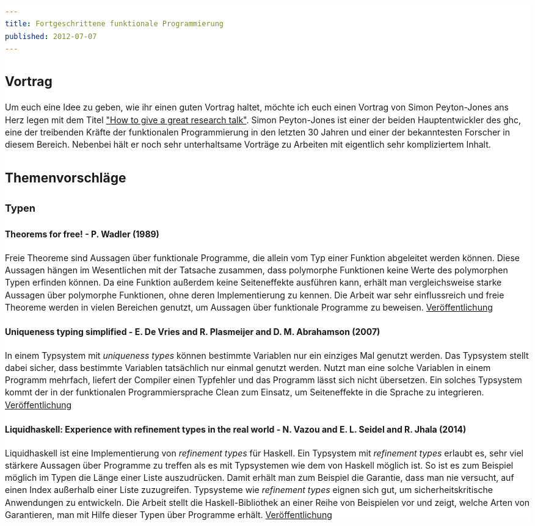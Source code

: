 ```yaml
---
title: Fortgeschrittene funktionale Programmierung
published: 2012-07-07
---
```



## Vortrag

Um euch eine Idee zu geben, wie ihr einen guten Vortrag haltet, möchte ich euch
einen Vortrag von Simon Peyton-Jones ans Herz legen mit dem Titel ["How to give
a great research talk"][GoodTalks]. Simon Peyton-Jones ist einer der beiden
Hauptentwickler des ghc, eine der treibenden Kräfte der funktionalen
Programmierung in den letzten 30 Jahren und einer der bekanntesten Forscher in
diesem Bereich. Nebenbei hält er noch sehr unterhaltsame Vorträge zu Arbeiten
mit eigentlich sehr kompliziertem Inhalt.

[GoodTalks]: https://www.microsoft.com/en-us/research/academic-program/give-great-research-talk/


## Themenvorschläge


### Typen


#### Theorems for free! - P. Wadler (1989)

Freie Theoreme sind Aussagen über funktionale Programme, die allein vom Typ einer Funktion abgeleitet werden können. Diese Aussagen hängen im Wesentlichen mit der Tatsache zusammen, dass polymorphe Funktionen keine Werte des polymorphen Typen erfinden können. Da eine Funktion außerdem keine Seiteneffekte ausführen kann, erhält man vergleichsweise starke Aussagen über polymorphe Funktionen, ohne deren Implementierung zu kennen. Die Arbeit war sehr einflussreich und freie Theoreme werden in vielen Bereichen genutzt, um Aussagen über funktionale Programme zu beweisen. [Veröffentlichung](http://www.cs.sfu.ca/CourseCentral/831/burton/Notes/July14/free.pdf)


#### Uniqueness typing simplified - E. De Vries and R. Plasmeijer and D. M. Abrahamson (2007)

In einem Typsystem mit _uniqueness types_ können bestimmte Variablen nur ein einziges Mal genutzt werden. Das Typsystem stellt dabei sicher, dass bestimmte Variablen tatsächlich nur einmal genutzt werden. Nutzt man eine solche Variablen in einem Programm mehrfach, liefert der Compiler einen Typfehler und das Programm lässt sich nicht übersetzen. Ein solches Typsystem kommt der in der funktionalen Programmiersprache Clean zum Einsatz, um Seiteneffekte in die Sprache zu integrieren. [Veröffentlichung](https://pdfs.semanticscholar.org/42e7/e8c61a43578cafb8c9ed939d948f09c5e393.pdf)


#### Liquidhaskell: Experience with refinement types in the real world - N. Vazou and E. L. Seidel and R. Jhala (2014)

Liquidhaskell ist eine Implementierung von _refinement types_ für Haskell. Ein Typsystem mit _refinement types_ erlaubt es, sehr viel stärkere Aussagen über Programme zu treffen als es mit Typsystemen wie dem von Haskell möglich ist. So ist es zum Beispiel möglich im Typen die Länge einer Liste auszudrücken. Damit erhält man zum Beispiel die Garantie, dass man nie versucht, auf einen Index außerhalb einer Liste zuzugreifen. Typsysteme wie _refinement types_ eignen sich gut, um sicherheitskritische Anwendungen zu entwickeln. Die Arbeit stellt die Haskell-Bibliothek an einer Reihe von Beispielen vor und zeigt, welche Arten von Garantieren, man mit Hilfe dieser Typen über Programme erhält. [Veröffentlichung](http://goto.ucsd.edu/~nvazou/real_world_liquid.pdf)
